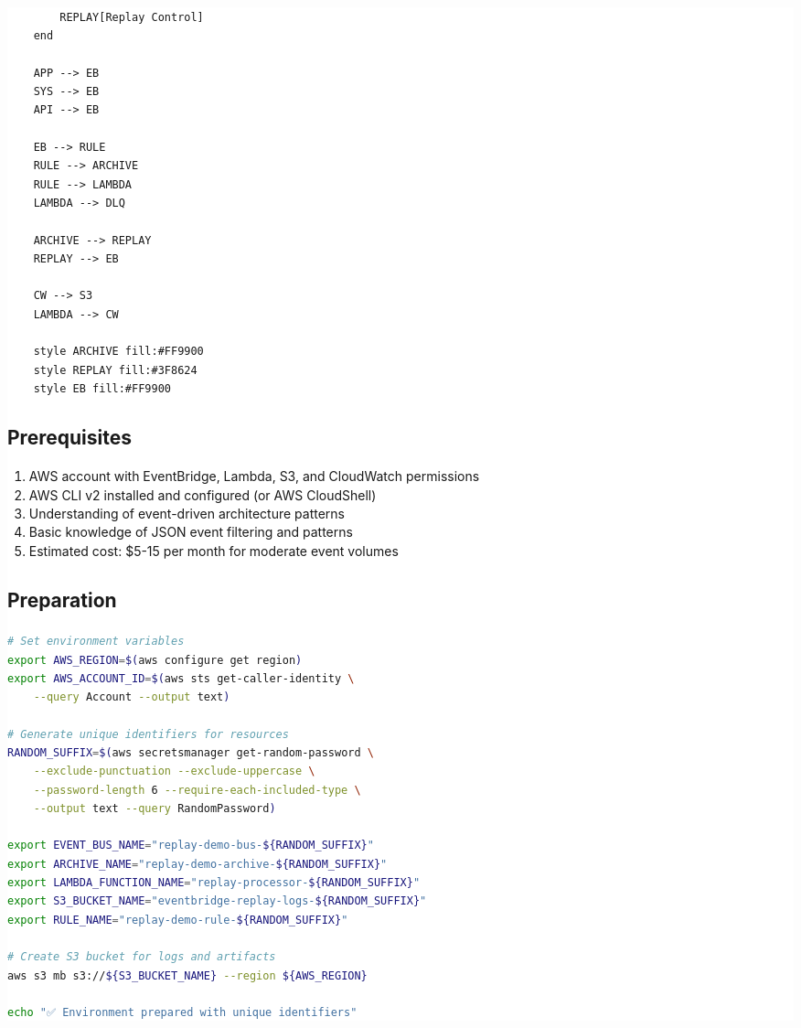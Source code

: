 ```mermaid
        REPLAY[Replay Control]
    end
    
    APP --> EB
    SYS --> EB
    API --> EB
    
    EB --> RULE
    RULE --> ARCHIVE
    RULE --> LAMBDA
    LAMBDA --> DLQ
    
    ARCHIVE --> REPLAY
    REPLAY --> EB
    
    CW --> S3
    LAMBDA --> CW
    
    style ARCHIVE fill:#FF9900
    style REPLAY fill:#3F8624
    style EB fill:#FF9900
```

## Prerequisites

1. AWS account with EventBridge, Lambda, S3, and CloudWatch permissions
2. AWS CLI v2 installed and configured (or AWS CloudShell)
3. Understanding of event-driven architecture patterns
4. Basic knowledge of JSON event filtering and patterns
5. Estimated cost: $5-15 per month for moderate event volumes

## Preparation

```bash
# Set environment variables
export AWS_REGION=$(aws configure get region)
export AWS_ACCOUNT_ID=$(aws sts get-caller-identity \
    --query Account --output text)

# Generate unique identifiers for resources
RANDOM_SUFFIX=$(aws secretsmanager get-random-password \
    --exclude-punctuation --exclude-uppercase \
    --password-length 6 --require-each-included-type \
    --output text --query RandomPassword)

export EVENT_BUS_NAME="replay-demo-bus-${RANDOM_SUFFIX}"
export ARCHIVE_NAME="replay-demo-archive-${RANDOM_SUFFIX}"
export LAMBDA_FUNCTION_NAME="replay-processor-${RANDOM_SUFFIX}"
export S3_BUCKET_NAME="eventbridge-replay-logs-${RANDOM_SUFFIX}"
export RULE_NAME="replay-demo-rule-${RANDOM_SUFFIX}"

# Create S3 bucket for logs and artifacts
aws s3 mb s3://${S3_BUCKET_NAME} --region ${AWS_REGION}

echo "✅ Environment prepared with unique identifiers"
```
